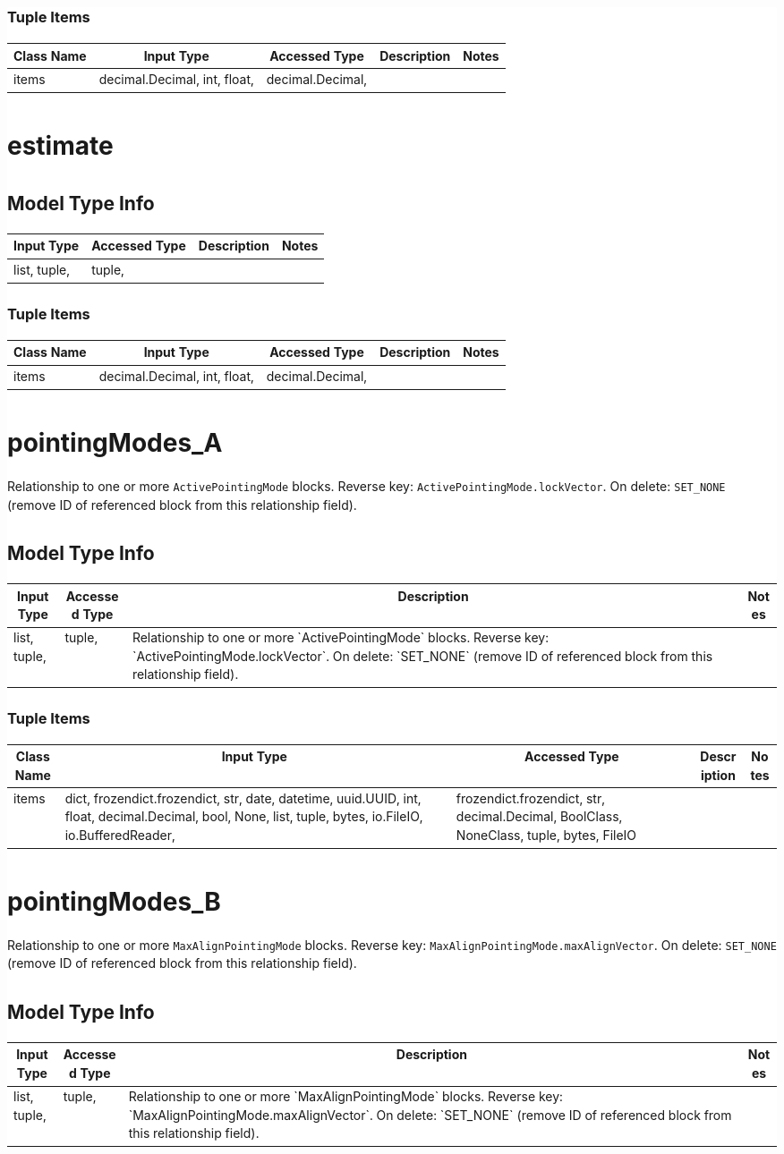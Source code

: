 ### Tuple Items
Class Name | Input Type | Accessed Type | Description | Notes
------------- | ------------- | ------------- | ------------- | -------------
items | decimal.Decimal, int, float,  | decimal.Decimal,  |  | 

# estimate

## Model Type Info
Input Type | Accessed Type | Description | Notes
------------ | ------------- | ------------- | -------------
list, tuple,  | tuple,  |  | 

### Tuple Items
Class Name | Input Type | Accessed Type | Description | Notes
------------- | ------------- | ------------- | ------------- | -------------
items | decimal.Decimal, int, float,  | decimal.Decimal,  |  | 

# pointingModes_A

Relationship to one or more `ActivePointingMode` blocks. Reverse key: `ActivePointingMode.lockVector`. On delete: `SET_NONE` (remove ID of referenced block from this relationship field).

## Model Type Info
Input Type | Accessed Type | Description | Notes
------------ | ------------- | ------------- | -------------
list, tuple,  | tuple,  | Relationship to one or more &#x60;ActivePointingMode&#x60; blocks. Reverse key: &#x60;ActivePointingMode.lockVector&#x60;. On delete: &#x60;SET_NONE&#x60; (remove ID of referenced block from this relationship field). | 

### Tuple Items
Class Name | Input Type | Accessed Type | Description | Notes
------------- | ------------- | ------------- | ------------- | -------------
items | dict, frozendict.frozendict, str, date, datetime, uuid.UUID, int, float, decimal.Decimal, bool, None, list, tuple, bytes, io.FileIO, io.BufferedReader,  | frozendict.frozendict, str, decimal.Decimal, BoolClass, NoneClass, tuple, bytes, FileIO |  | 

# pointingModes_B

Relationship to one or more `MaxAlignPointingMode` blocks. Reverse key: `MaxAlignPointingMode.maxAlignVector`. On delete: `SET_NONE` (remove ID of referenced block from this relationship field).

## Model Type Info
Input Type | Accessed Type | Description | Notes
------------ | ------------- | ------------- | -------------
list, tuple,  | tuple,  | Relationship to one or more &#x60;MaxAlignPointingMode&#x60; blocks. Reverse key: &#x60;MaxAlignPointingMode.maxAlignVector&#x60;. On delete: &#x60;SET_NONE&#x60; (remove ID of referenced block from this relationship field). | 
